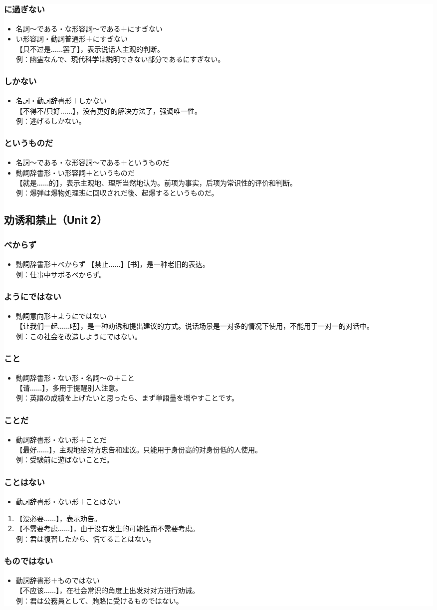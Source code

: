 ### に過ぎない
- 名詞～である・な形容詞～である＋にすぎない  
- い形容詞・動詞普通形＋にすぎない  
【只不过是……罢了】，表示说话人主观的判断。  
例：幽霊なんで、現代科学は説明できない部分であるにすぎない。  

### しかない
- 名詞・動詞辞書形＋しかない  
【不得不/只好……】，没有更好的解决方法了，强调唯一性。  
例：逃げるしかない。  

### というものだ
- 名詞～である・な形容詞～である＋というものだ  
- 動詞辞書形・い形容詞＋というものだ  
【就是……的】，表示主观地、理所当然地认为。前项为事实，后项为常识性的评价和判断。  
例：爆弾は爆物処理班に回収されだ後、起爆するというものだ。  

## 劝诱和禁止（Unit 2）
### べからず
- 動詞辞書形＋べからず
【禁止……】[书]，是一种老旧的表达。  
例：仕事中サボるべからず。  

### ようにではない
- 動詞意向形＋ようにではない  
【让我们一起……吧】，是一种劝诱和提出建议的方式。说话场景是一对多的情况下使用，不能用于一对一的对话中。  
例：この社会を改造しようにではない。  

### こと
- 動詞辞書形・ない形・名詞～の＋こと  
【请……】，多用于提醒别人注意。  
例：英語の成績を上げたいと思ったら、まず単語量を増やすことです。  

### ことだ
- 動詞辞書形・ない形＋ことだ  
【最好……】，主观地给对方忠告和建议。只能用于身份高的对身份低的人使用。  
例：受験前に遊ばないことだ。  

### ことはない
- 動詞辞書形・ない形＋ことはない  
1. 【没必要……】，表示劝告。   
2. 【不需要考虑……】，由于没有发生的可能性而不需要考虑。  
例：君は復習したから、慌てることはない。  

### ものではない
- 動詞辞書形＋ものではない  
【不应该……】，在社会常识的角度上出发对对方进行劝诫。  
例：君は公務員として、賄賂に受けるものではない。  
